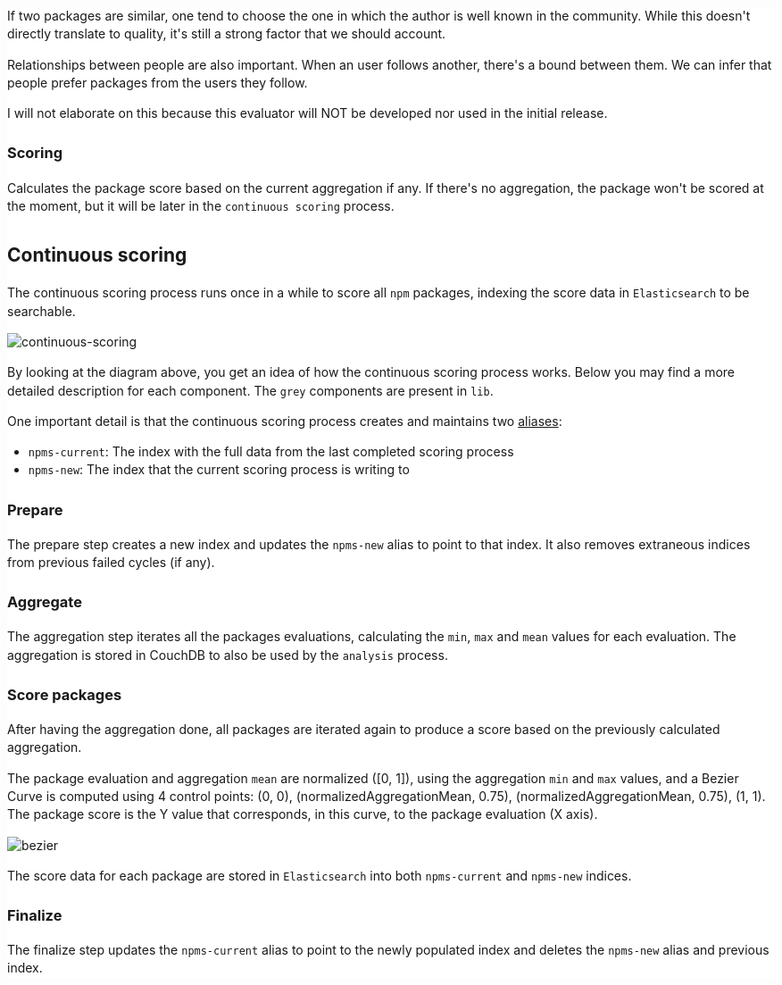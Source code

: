 If two packages are similar, one tend to choose the one in which the author is well known in the community. While this doesn't directly translate to quality, it's still a strong factor that we should account.

Relationships between people are also important. When an user follows another, there's a bound between them. We can infer that people prefer packages from the users they follow.

I will not elaborate on this because this evaluator will NOT be developed nor used in the initial release.

### Scoring

Calculates the package score based on the current aggregation if any. If there's no aggregation, the package won't be scored at the moment, but it will be later in the `continuous scoring` process.


## Continuous scoring

The continuous scoring process runs once in a while to score all `npm` packages, indexing the score data in `Elasticsearch` to be searchable.

![continuous-scoring](./diagrams/continuous-scoring.png)

By looking at the diagram above, you get an idea of how the continuous scoring process works. Below you may find a more detailed description for each component. The `grey` components are present in `lib`.

One important detail is that the continuous scoring process creates and maintains two [aliases](https://www.elastic.co/guide/en/elasticsearch/reference/current/indices-aliases.html):

- `npms-current`: The index with the full data from the last completed scoring process
- `npms-new`: The index that the current scoring process is writing to

### Prepare

The prepare step creates a new index and updates the `npms-new` alias to point to that index. It also removes extraneous indices from previous failed cycles (if any).

### Aggregate

The aggregation step iterates all the packages evaluations, calculating the `min`, `max` and `mean` values for each evaluation. The aggregation is stored in CouchDB to also be used by the `analysis` process.

### Score packages

After having the aggregation done, all packages are iterated again to produce a score based on the previously calculated aggregation.

The package evaluation and aggregation `mean` are normalized ([0, 1]), using the aggregation `min` and `max` values, and a Bezier Curve is computed using 4 control points: (0, 0), (normalizedAggregationMean, 0.75), (normalizedAggregationMean, 0.75), (1, 1). The package score is the Y value that corresponds, in this curve, to the package evaluation (X axis).

![bezier](./diagrams/bezier.png)

The score data for each package are stored in `Elasticsearch` into both `npms-current` and `npms-new` indices.

### Finalize

The finalize step updates the `npms-current` alias to point to the newly populated index and deletes the `npms-new` alias and previous index.
